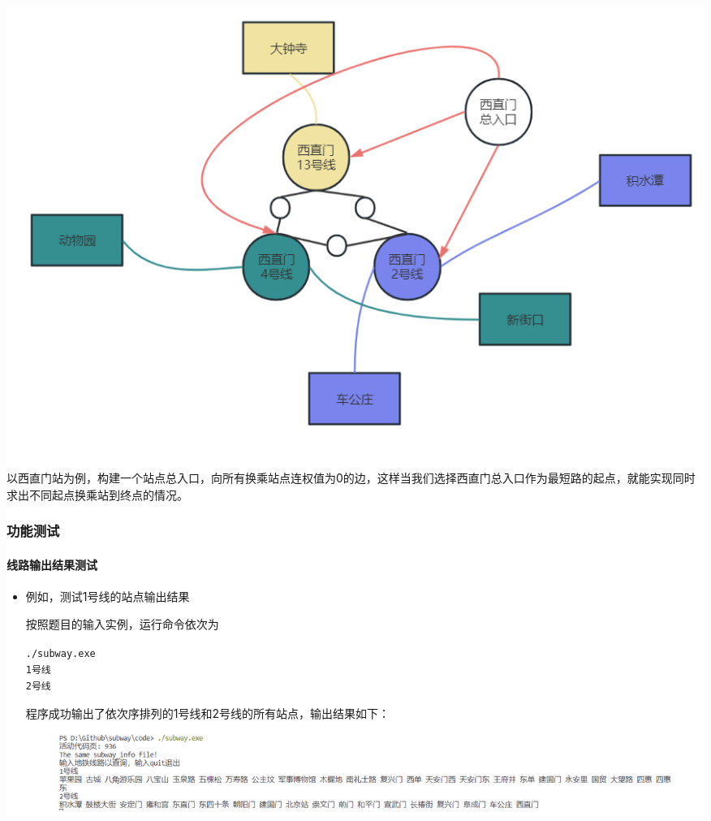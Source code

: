 ![p5](./pic/p5.png)

以西直门站为例，构建一个站点总入口，向所有换乘站点连权值为$0$的边，这样当我们选择西直门总入口作为最短路的起点，就能实现同时求出不同起点换乘站到终点的情况。

### 功能测试

#### 线路输出结果测试

* 例如，测试1号线的站点输出结果

  按照题目的输入实例，运行命令依次为 
  
  ```bash
  ./subway.exe
  1号线
  2号线
  ```
  
  程序成功输出了依次序排列的1号线和2号线的所有站点，输出结果如下：
  
  <figure>
  <img src="./pic/p10.png"> 
  </figure>
  